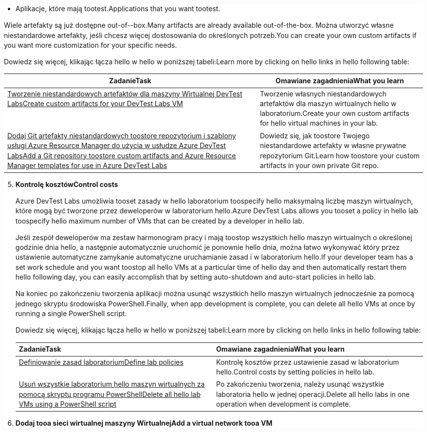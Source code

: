    - <span data-ttu-id="b9e5d-151">Aplikacje, które mają tootest.</span><span class="sxs-lookup"><span data-stu-id="b9e5d-151">Applications that you want tootest.</span></span>

   <span data-ttu-id="b9e5d-152">Wiele artefakty są już dostępne out-of--box.</span><span class="sxs-lookup"><span data-stu-id="b9e5d-152">Many artifacts are already available out-of-the-box.</span></span> <span data-ttu-id="b9e5d-153">Można utworzyć własne niestandardowe artefakty, jeśli chcesz więcej dostosowania do określonych potrzeb.</span><span class="sxs-lookup"><span data-stu-id="b9e5d-153">You can create your own custom artifacts if you want more customization for your specific needs.</span></span>

   <span data-ttu-id="b9e5d-154">Dowiedz się więcej, klikając łącza hello w hello w poniższej tabeli:</span><span class="sxs-lookup"><span data-stu-id="b9e5d-154">Learn more by clicking on hello links in hello following table:</span></span>
   
   | <span data-ttu-id="b9e5d-155">Zadanie</span><span class="sxs-lookup"><span data-stu-id="b9e5d-155">Task</span></span> | <span data-ttu-id="b9e5d-156">Omawiane zagadnienia</span><span class="sxs-lookup"><span data-stu-id="b9e5d-156">What you learn</span></span> |
   | --- | --- |
   | [<span data-ttu-id="b9e5d-157">Tworzenie niestandardowych artefaktów dla maszyny Wirtualnej DevTest Labs</span><span class="sxs-lookup"><span data-stu-id="b9e5d-157">Create custom artifacts for your DevTest Labs VM</span></span>](devtest-lab-artifact-author.md) |<span data-ttu-id="b9e5d-158">Tworzenie własnych niestandardowych artefaktów dla maszyn wirtualnych hello w laboratorium.</span><span class="sxs-lookup"><span data-stu-id="b9e5d-158">Create your own custom artifacts for hello virtual machines in your lab.</span></span>|
   | [<span data-ttu-id="b9e5d-159">Dodaj Git artefakty niestandardowych toostore repozytorium i szablony usługi Azure Resource Manager do użycia w usłudze Azure DevTest Labs</span><span class="sxs-lookup"><span data-stu-id="b9e5d-159">Add a Git repository toostore custom artifacts and Azure Resource Manager templates for use in Azure DevTest Labs</span></span>](devtest-lab-add-artifact-repo.md) |<span data-ttu-id="b9e5d-160">Dowiedz się, jak toostore Twojego niestandardowe artefakty w własne prywatne repozytorium Git.</span><span class="sxs-lookup"><span data-stu-id="b9e5d-160">Learn how toostore your custom artifacts in your own private Git repo.</span></span>|

5. <span data-ttu-id="b9e5d-161">**Kontrolę kosztów**</span><span class="sxs-lookup"><span data-stu-id="b9e5d-161">**Control costs**</span></span>
   
    <span data-ttu-id="b9e5d-162">Azure DevTest Labs umożliwia tooset zasady w hello laboratorium toospecify hello maksymalną liczbę maszyn wirtualnych, które mogą być tworzone przez deweloperów w laboratorium hello.</span><span class="sxs-lookup"><span data-stu-id="b9e5d-162">Azure DevTest Labs allows you tooset a policy in hello lab toospecify hello maximum number of VMs that can be created by a developer in hello lab.</span></span> 
   
    <span data-ttu-id="b9e5d-163">Jeśli zespół deweloperów ma zestaw harmonogram pracy i mają toostop wszystkich hello maszyn wirtualnych o określonej godzinie dnia hello, a następnie automatycznie uruchomić je ponownie hello dnia, można łatwo wykonywać który przez ustawienie automatyczne zamykanie automatyczne uruchamianie zasad i w laboratorium hello.</span><span class="sxs-lookup"><span data-stu-id="b9e5d-163">If your developer team has a set work schedule and you want toostop all hello VMs at a particular time of hello day and then automatically restart them hello following day, you can easily accomplish that by setting auto-shutdown and auto-start policies in hello lab.</span></span> 
   
    <span data-ttu-id="b9e5d-164">Na koniec po zakończeniu tworzenia aplikacji można usunąć wszystkich hello maszyn wirtualnych jednocześnie za pomocą jednego skryptu środowiska PowerShell.</span><span class="sxs-lookup"><span data-stu-id="b9e5d-164">Finally, when app development is complete, you can delete all hello VMs at once by running a single PowerShell script.</span></span> 
   
    <span data-ttu-id="b9e5d-165">Dowiedz się więcej, klikając łącza hello w hello w poniższej tabeli:</span><span class="sxs-lookup"><span data-stu-id="b9e5d-165">Learn more by clicking on hello links in hello following table:</span></span>
   
   | <span data-ttu-id="b9e5d-166">Zadanie</span><span class="sxs-lookup"><span data-stu-id="b9e5d-166">Task</span></span> | <span data-ttu-id="b9e5d-167">Omawiane zagadnienia</span><span class="sxs-lookup"><span data-stu-id="b9e5d-167">What you learn</span></span> |
   | --- | --- |
   | [<span data-ttu-id="b9e5d-168">Definiowanie zasad laboratorium</span><span class="sxs-lookup"><span data-stu-id="b9e5d-168">Define lab policies</span></span>](devtest-lab-set-lab-policy.md) |<span data-ttu-id="b9e5d-169">Kontrolę kosztów przez ustawienie zasad w laboratorium hello.</span><span class="sxs-lookup"><span data-stu-id="b9e5d-169">Control costs by setting policies in hello lab.</span></span> |
   | [<span data-ttu-id="b9e5d-170">Usuń wszystkie laboratorium hello maszyn wirtualnych za pomocą skryptu programu PowerShell</span><span class="sxs-lookup"><span data-stu-id="b9e5d-170">Delete all hello lab VMs using a PowerShell script</span></span>](devtest-lab-faq.md#how-can-i-automate-the-process-of-deleting-all-the-vms-in-my-lab) |<span data-ttu-id="b9e5d-171">Po zakończeniu tworzenia, należy usunąć wszystkie laboratoria hello w jednej operacji.</span><span class="sxs-lookup"><span data-stu-id="b9e5d-171">Delete all hello labs in one operation when development is complete.</span></span>|

1. <span data-ttu-id="b9e5d-172">**Dodaj tooa sieci wirtualnej maszyny Wirtualnej**</span><span class="sxs-lookup"><span data-stu-id="b9e5d-172">**Add a virtual network tooa VM**</span></span> 
   